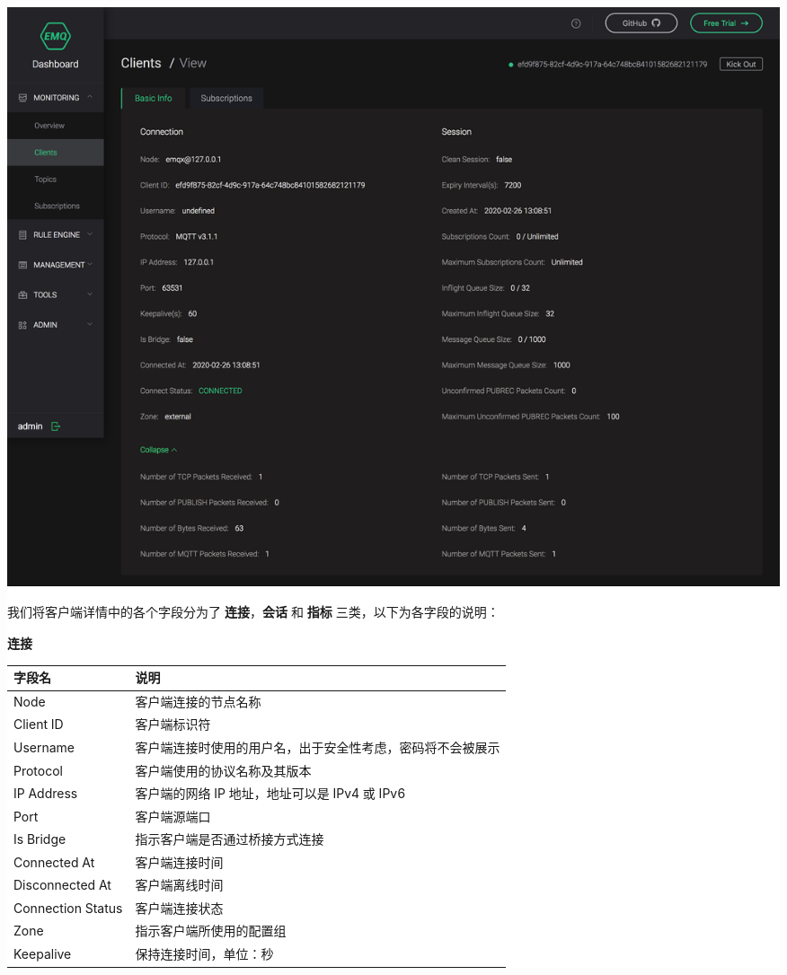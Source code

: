 ![image](../.gitbook/assets/dashboard-clients-basic-info%20%281%29.png)

我们将客户端详情中的各个字段分为了 **连接**，**会话** 和 **指标** 三类，以下为各字段的说明：

**连接**

| 字段名 | 说明 |
| :--- | :--- |
| Node | 客户端连接的节点名称 |
| Client ID | 客户端标识符 |
| Username | 客户端连接时使用的用户名，出于安全性考虑，密码将不会被展示 |
| Protocol | 客户端使用的协议名称及其版本 |
| IP Address | 客户端的网络 IP 地址，地址可以是 IPv4 或 IPv6 |
| Port | 客户端源端口 |
| Is Bridge | 指示客户端是否通过桥接方式连接 |
| Connected At | 客户端连接时间 |
| Disconnected At | 客户端离线时间 |
| Connection Status | 客户端连接状态 |
| Zone | 指示客户端所使用的配置组 |
| Keepalive | 保持连接时间，单位：秒 |
